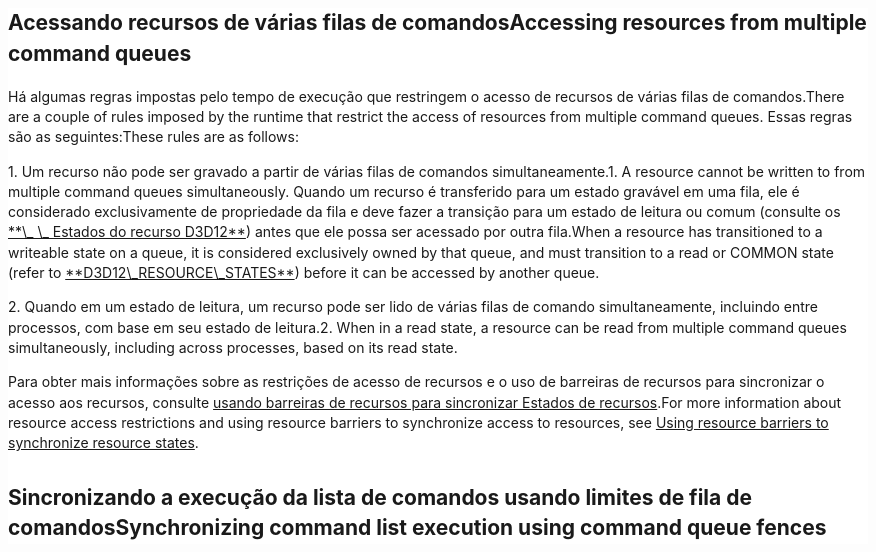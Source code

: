 ## <a name="accessing-resources-from-multiple-command-queues"></a><span data-ttu-id="04884-154">Acessando recursos de várias filas de comandos</span><span class="sxs-lookup"><span data-stu-id="04884-154">Accessing resources from multiple command queues</span></span>

<span data-ttu-id="04884-155">Há algumas regras impostas pelo tempo de execução que restringem o acesso de recursos de várias filas de comandos.</span><span class="sxs-lookup"><span data-stu-id="04884-155">There are a couple of rules imposed by the runtime that restrict the access of resources from multiple command queues.</span></span> <span data-ttu-id="04884-156">Essas regras são as seguintes:</span><span class="sxs-lookup"><span data-stu-id="04884-156">These rules are as follows:</span></span>

<dl> <span data-ttu-id="04884-157">1. Um recurso não pode ser gravado a partir de várias filas de comandos simultaneamente.</span><span class="sxs-lookup"><span data-stu-id="04884-157">1. A resource cannot be written to from multiple command queues simultaneously.</span></span> <span data-ttu-id="04884-158">Quando um recurso é transferido para um estado gravável em uma fila, ele é considerado exclusivamente de propriedade da fila e deve fazer a transição para um estado de leitura ou comum (consulte os <a href="/windows/desktop/api/d3d12/ne-d3d12-d3d12_resource_states">**\_ \_ Estados do recurso D3D12**</a>) antes que ele possa ser acessado por outra fila.</span><span class="sxs-lookup"><span data-stu-id="04884-158">When a resource has transitioned to a writeable state on a queue, it is considered exclusively owned by that queue, and must transition to a read or COMMON state (refer to <a href="/windows/desktop/api/d3d12/ne-d3d12-d3d12_resource_states">**D3D12\_RESOURCE\_STATES**</a>) before it can be accessed by another queue.</span></span>  </dl>
<dl> <span data-ttu-id="04884-159">2. Quando em um estado de leitura, um recurso pode ser lido de várias filas de comando simultaneamente, incluindo entre processos, com base em seu estado de leitura.</span><span class="sxs-lookup"><span data-stu-id="04884-159">2. When in a read state, a resource can be read from multiple command queues simultaneously, including across processes, based on its read state.</span></span> </dl>

<span data-ttu-id="04884-160">Para obter mais informações sobre as restrições de acesso de recursos e o uso de barreiras de recursos para sincronizar o acesso aos recursos, consulte [usando barreiras de recursos para sincronizar Estados de recursos](using-resource-barriers-to-synchronize-resource-states-in-direct3d-12.md).</span><span class="sxs-lookup"><span data-stu-id="04884-160">For more information about resource access restrictions and using resource barriers to synchronize access to resources, see [Using resource barriers to synchronize resource states](using-resource-barriers-to-synchronize-resource-states-in-direct3d-12.md).</span></span>

## <a name="synchronizing-command-list-execution-using-command-queue-fences"></a><span data-ttu-id="04884-161">Sincronizando a execução da lista de comandos usando limites de fila de comandos</span><span class="sxs-lookup"><span data-stu-id="04884-161">Synchronizing command list execution using command queue fences</span></span>
